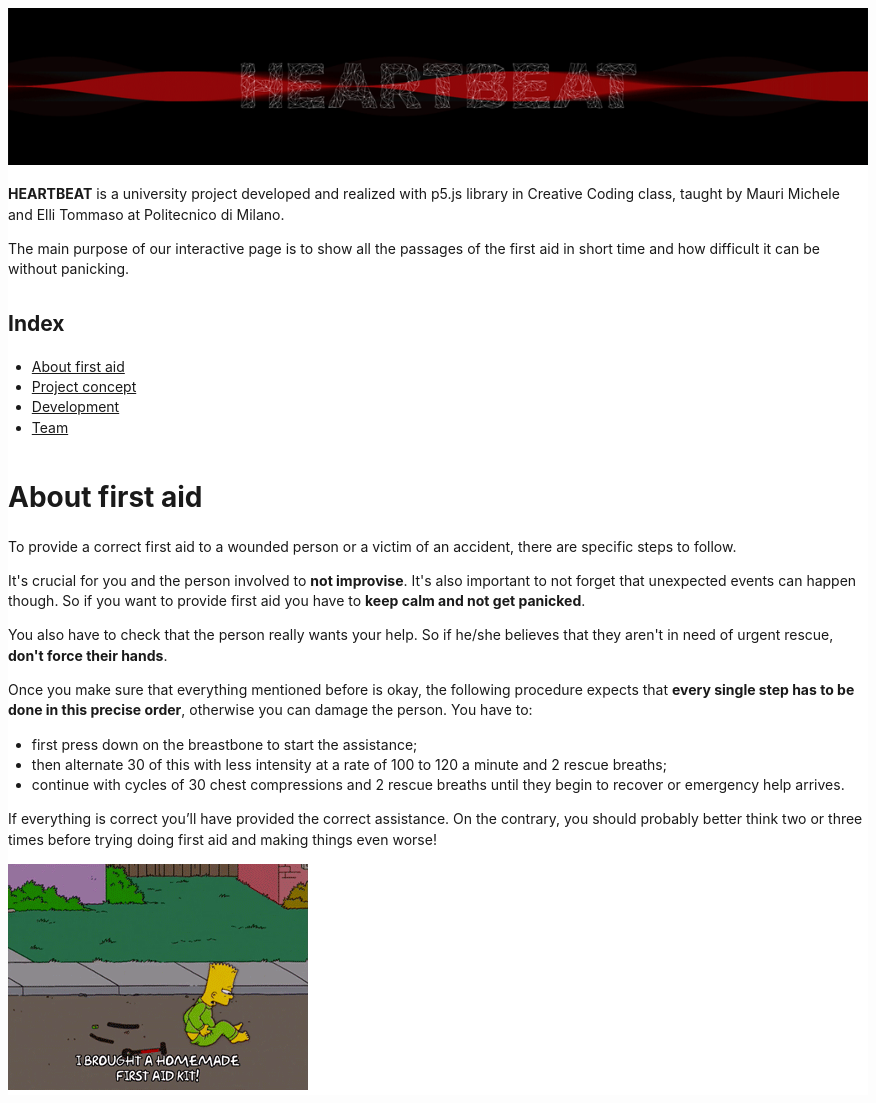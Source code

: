 ![HEARTBEAT](images/HEARTBEAT.gif)

**HEARTBEAT** is a university project developed and realized with p5.js library in Creative Coding class, taught by Mauri Michele and Elli Tommaso at Politecnico di Milano.

The main purpose of our interactive page is to show all the passages of the first aid in short time and how difficult it can be without panicking.

## Index

- [About first aid](#about-first-aid)
- [Project concept](#project-concept)
- [Development](#development)
- [Team](#team)

# About first aid

To provide a correct first aid to a wounded person or a victim of an accident, there are specific steps to follow.

It's crucial for you and the person involved to **not improvise**. It's also important to not forget that unexpected events can happen though. So if you want to provide first aid you have to **keep calm and not get panicked**.

You also have to check that the person really wants your help. So if he/she believes that they aren't in need of urgent rescue, **don't force their hands**.

Once you make sure that everything mentioned before is okay, the following procedure expects that **every single step has to be done in this precise order**, otherwise you can damage the person. You have to:

+ first press down on the breastbone to start the assistance;
+ then alternate 30 of this with less intensity at a rate of 100 to 120 a minute and 2 rescue breaths;
+ continue with cycles of 30 chest compressions and 2 rescue breaths until they begin to recover or emergency help arrives.

If everything is correct you’ll have provided the correct assistance. On the contrary, you should probably better think two or three times before trying doing first aid and making things even worse!

![Homer](images/HOMER.gif)